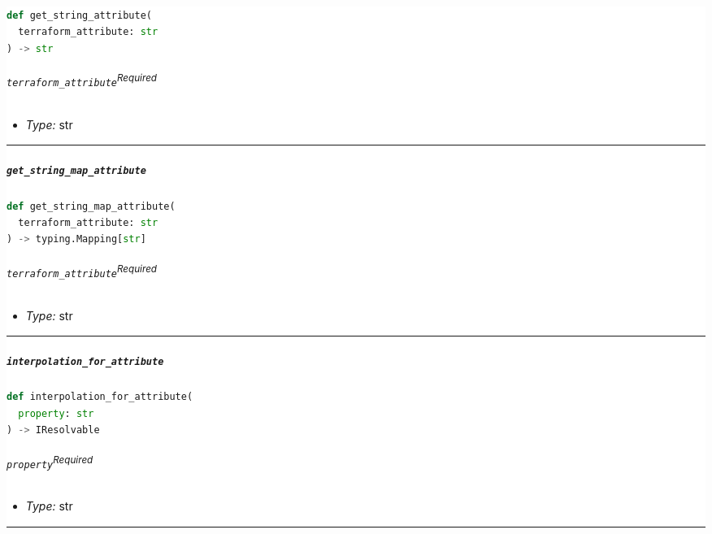 ```python
def get_string_attribute(
  terraform_attribute: str
) -> str
```

###### `terraform_attribute`<sup>Required</sup> <a name="terraform_attribute" id="@cdktf/provider-datadog.dataDatadogCloudWorkloadSecurityAgentRules.DataDatadogCloudWorkloadSecurityAgentRulesAgentRulesOutputReference.getStringAttribute.parameter.terraformAttribute"></a>

- *Type:* str

---

##### `get_string_map_attribute` <a name="get_string_map_attribute" id="@cdktf/provider-datadog.dataDatadogCloudWorkloadSecurityAgentRules.DataDatadogCloudWorkloadSecurityAgentRulesAgentRulesOutputReference.getStringMapAttribute"></a>

```python
def get_string_map_attribute(
  terraform_attribute: str
) -> typing.Mapping[str]
```

###### `terraform_attribute`<sup>Required</sup> <a name="terraform_attribute" id="@cdktf/provider-datadog.dataDatadogCloudWorkloadSecurityAgentRules.DataDatadogCloudWorkloadSecurityAgentRulesAgentRulesOutputReference.getStringMapAttribute.parameter.terraformAttribute"></a>

- *Type:* str

---

##### `interpolation_for_attribute` <a name="interpolation_for_attribute" id="@cdktf/provider-datadog.dataDatadogCloudWorkloadSecurityAgentRules.DataDatadogCloudWorkloadSecurityAgentRulesAgentRulesOutputReference.interpolationForAttribute"></a>

```python
def interpolation_for_attribute(
  property: str
) -> IResolvable
```

###### `property`<sup>Required</sup> <a name="property" id="@cdktf/provider-datadog.dataDatadogCloudWorkloadSecurityAgentRules.DataDatadogCloudWorkloadSecurityAgentRulesAgentRulesOutputReference.interpolationForAttribute.parameter.property"></a>

- *Type:* str

---